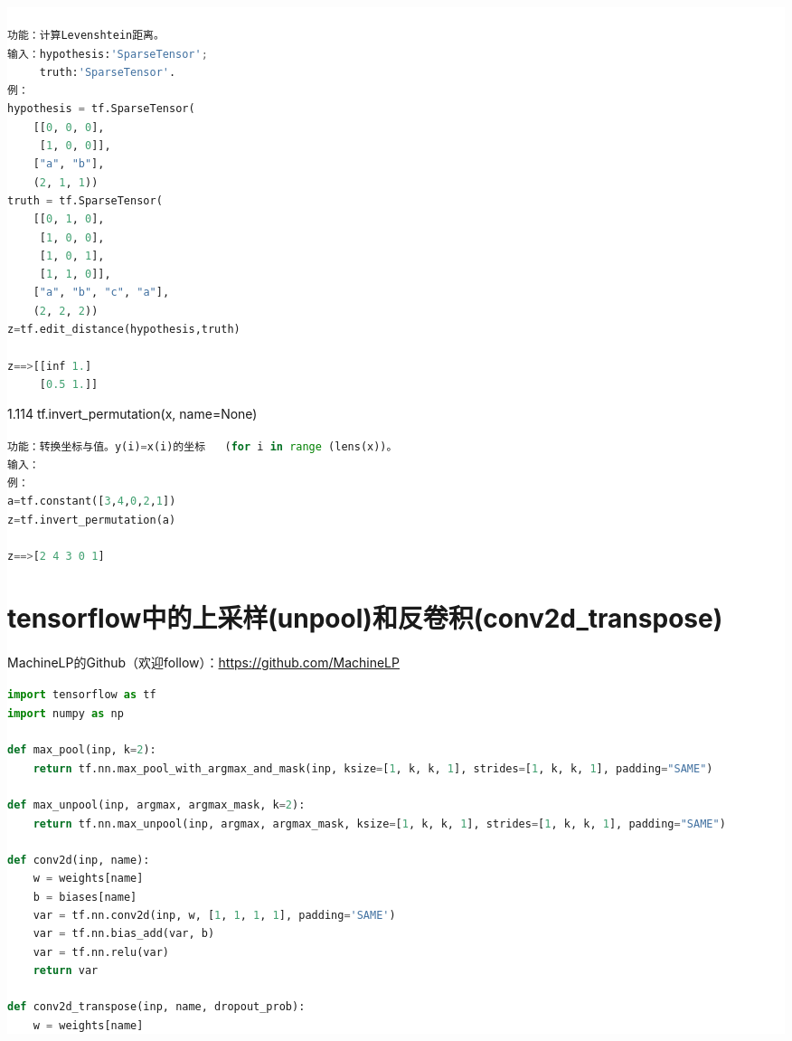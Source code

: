 ```python

功能：计算Levenshtein距离。
输入：hypothesis:'SparseTensor';
     truth:'SparseTensor'.
例：
hypothesis = tf.SparseTensor(
    [[0, 0, 0],
     [1, 0, 0]],
    ["a", "b"],
    (2, 1, 1))
truth = tf.SparseTensor(
    [[0, 1, 0],
     [1, 0, 0],
     [1, 0, 1],
     [1, 1, 0]],
    ["a", "b", "c", "a"],
    (2, 2, 2))
z=tf.edit_distance(hypothesis,truth)

z==>[[inf 1.]
     [0.5 1.]]

```

1.114 tf.invert_permutation(x, name=None)

```python
功能：转换坐标与值。y(i)=x(i)的坐标   (for i in range (lens(x))。
输入：
例：
a=tf.constant([3,4,0,2,1])
z=tf.invert_permutation(a)

z==>[2 4 3 0 1]

```



tensorflow中的上采样(unpool)和反卷积(conv2d_transpose)
====

MachineLP的Github（欢迎follow）：https://github.com/MachineLP


```python
import tensorflow as tf
import numpy as np

def max_pool(inp, k=2):
    return tf.nn.max_pool_with_argmax_and_mask(inp, ksize=[1, k, k, 1], strides=[1, k, k, 1], padding="SAME")

def max_unpool(inp, argmax, argmax_mask, k=2):
    return tf.nn.max_unpool(inp, argmax, argmax_mask, ksize=[1, k, k, 1], strides=[1, k, k, 1], padding="SAME")

def conv2d(inp, name):
    w = weights[name]
    b = biases[name]
    var = tf.nn.conv2d(inp, w, [1, 1, 1, 1], padding='SAME')
    var = tf.nn.bias_add(var, b)
    var = tf.nn.relu(var)
    return var

def conv2d_transpose(inp, name, dropout_prob):
    w = weights[name]
```